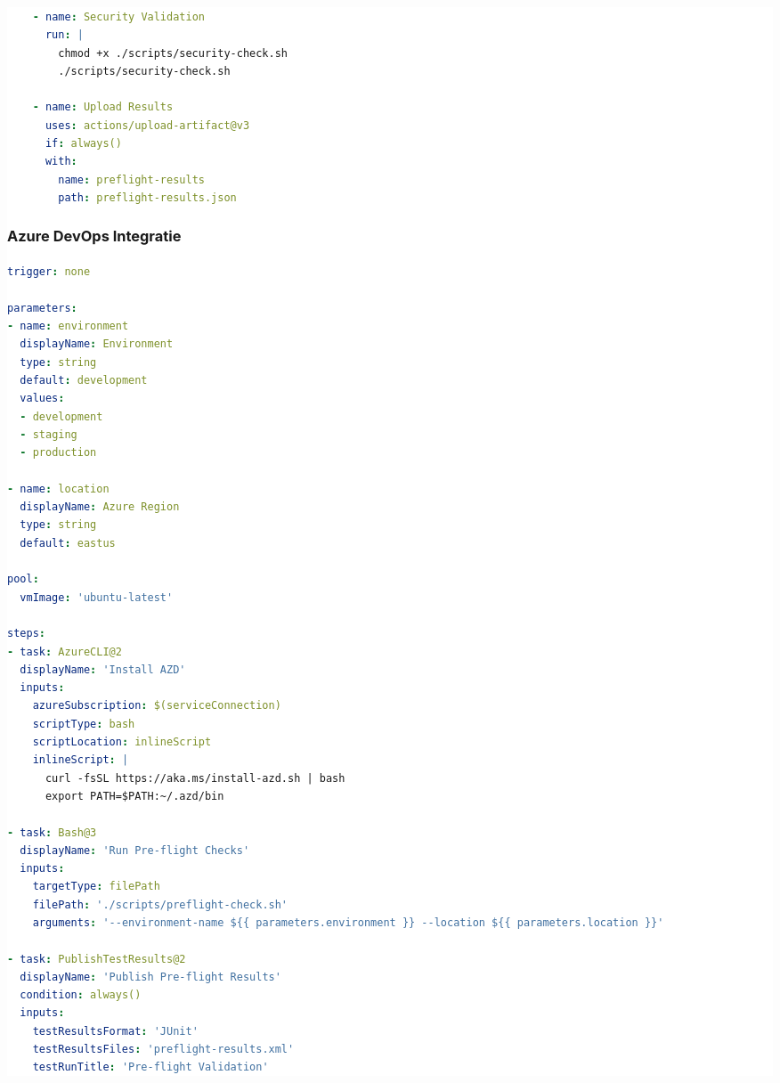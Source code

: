 ```yaml
    - name: Security Validation
      run: |
        chmod +x ./scripts/security-check.sh
        ./scripts/security-check.sh
    
    - name: Upload Results
      uses: actions/upload-artifact@v3
      if: always()
      with:
        name: preflight-results
        path: preflight-results.json
```

### Azure DevOps Integratie

```yaml
trigger: none

parameters:
- name: environment
  displayName: Environment
  type: string
  default: development
  values:
  - development
  - staging
  - production

- name: location
  displayName: Azure Region
  type: string
  default: eastus

pool:
  vmImage: 'ubuntu-latest'

steps:
- task: AzureCLI@2
  displayName: 'Install AZD'
  inputs:
    azureSubscription: $(serviceConnection)
    scriptType: bash
    scriptLocation: inlineScript
    inlineScript: |
      curl -fsSL https://aka.ms/install-azd.sh | bash
      export PATH=$PATH:~/.azd/bin

- task: Bash@3
  displayName: 'Run Pre-flight Checks'
  inputs:
    targetType: filePath
    filePath: './scripts/preflight-check.sh'
    arguments: '--environment-name ${{ parameters.environment }} --location ${{ parameters.location }}'

- task: PublishTestResults@2
  displayName: 'Publish Pre-flight Results'
  condition: always()
  inputs:
    testResultsFormat: 'JUnit'
    testResultsFiles: 'preflight-results.xml'
    testRunTitle: 'Pre-flight Validation'
```
